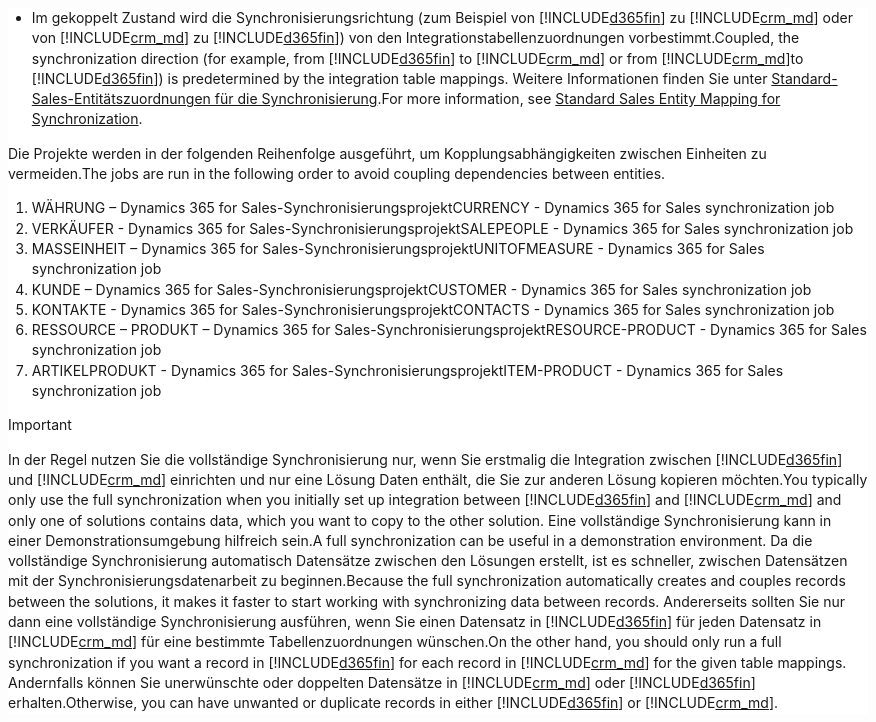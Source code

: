 * <span data-ttu-id="dd2a2-120">Im gekoppelt Zustand wird die Synchronisierungsrichtung (zum Beispiel von [!INCLUDE[d365fin](includes/d365fin_md.md)] zu [!INCLUDE[crm_md](includes/crm_md.md)] oder von [!INCLUDE[crm_md](includes/crm_md.md)] zu [!INCLUDE[d365fin](includes/d365fin_md.md)]) von den Integrationstabellenzuordnungen vorbestimmt.</span><span class="sxs-lookup"><span data-stu-id="dd2a2-120">Coupled, the synchronization direction (for example, from [!INCLUDE[d365fin](includes/d365fin_md.md)] to [!INCLUDE[crm_md](includes/crm_md.md)] or from [!INCLUDE[crm_md](includes/crm_md.md)]to [!INCLUDE[d365fin](includes/d365fin_md.md)]) is predetermined by the integration table mappings.</span></span> <span data-ttu-id="dd2a2-121">Weitere Informationen finden Sie unter [Standard-Sales-Entitätszuordnungen für die Synchronisierung](admin-synchronizing-business-central-and-sales.md#standard-sales-entity-mapping-for-synchronization).</span><span class="sxs-lookup"><span data-stu-id="dd2a2-121">For more information, see [Standard Sales Entity Mapping for Synchronization](admin-synchronizing-business-central-and-sales.md#standard-sales-entity-mapping-for-synchronization).</span></span>  

<span data-ttu-id="dd2a2-122">Die Projekte werden in der folgenden Reihenfolge ausgeführt, um Kopplungsabhängigkeiten zwischen Einheiten zu vermeiden.</span><span class="sxs-lookup"><span data-stu-id="dd2a2-122">The jobs are run in the following order to avoid coupling dependencies between entities.</span></span>  

1.  <span data-ttu-id="dd2a2-123">WÄHRUNG – Dynamics 365 for Sales-Synchronisierungsprojekt</span><span class="sxs-lookup"><span data-stu-id="dd2a2-123">CURRENCY - Dynamics 365 for Sales synchronization job</span></span>  
2.  <span data-ttu-id="dd2a2-124">VERKÄUFER - Dynamics 365 for Sales-Synchronisierungsprojekt</span><span class="sxs-lookup"><span data-stu-id="dd2a2-124">SALEPEOPLE - Dynamics 365 for Sales synchronization job</span></span>  
3.  <span data-ttu-id="dd2a2-125">MASSEINHEIT – Dynamics 365 for Sales-Synchronisierungsprojekt</span><span class="sxs-lookup"><span data-stu-id="dd2a2-125">UNITOFMEASURE - Dynamics 365 for Sales synchronization job</span></span>  
4.  <span data-ttu-id="dd2a2-126">KUNDE – Dynamics 365 for Sales-Synchronisierungsprojekt</span><span class="sxs-lookup"><span data-stu-id="dd2a2-126">CUSTOMER - Dynamics 365 for Sales synchronization job</span></span>  
5.  <span data-ttu-id="dd2a2-127">KONTAKTE - Dynamics 365 for Sales-Synchronisierungsprojekt</span><span class="sxs-lookup"><span data-stu-id="dd2a2-127">CONTACTS - Dynamics 365 for Sales synchronization job</span></span>  
6.  <span data-ttu-id="dd2a2-128">RESSOURCE – PRODUKT – Dynamics 365 for Sales-Synchronisierungsprojekt</span><span class="sxs-lookup"><span data-stu-id="dd2a2-128">RESOURCE-PRODUCT - Dynamics 365 for Sales synchronization job</span></span>  
7.  <span data-ttu-id="dd2a2-129">ARTIKELPRODUKT - Dynamics 365 for Sales-Synchronisierungsprojekt</span><span class="sxs-lookup"><span data-stu-id="dd2a2-129">ITEM-PRODUCT - Dynamics 365 for Sales synchronization job</span></span>  

> [!IMPORTANT]  
>  <span data-ttu-id="dd2a2-130">In der Regel nutzen Sie die vollständige Synchronisierung nur, wenn Sie erstmalig die Integration zwischen [!INCLUDE[d365fin](includes/d365fin_md.md)] und [!INCLUDE[crm_md](includes/crm_md.md)] einrichten und nur eine Lösung Daten enthält, die Sie zur anderen Lösung kopieren möchten.</span><span class="sxs-lookup"><span data-stu-id="dd2a2-130">You typically only use the full synchronization when you initially set up integration between [!INCLUDE[d365fin](includes/d365fin_md.md)] and [!INCLUDE[crm_md](includes/crm_md.md)] and only one of solutions contains data, which you want to copy to the other solution.</span></span> <span data-ttu-id="dd2a2-131">Eine vollständige Synchronisierung kann in einer Demonstrationsumgebung hilfreich sein.</span><span class="sxs-lookup"><span data-stu-id="dd2a2-131">A full synchronization can be useful in a demonstration environment.</span></span> <span data-ttu-id="dd2a2-132">Da die vollständige Synchronisierung automatisch Datensätze zwischen den Lösungen erstellt, ist es schneller, zwischen Datensätzen mit der Synchronisierungsdatenarbeit zu beginnen.</span><span class="sxs-lookup"><span data-stu-id="dd2a2-132">Because the full synchronization automatically creates and couples records between the solutions, it makes it faster to start working with synchronizing data between records.</span></span> <span data-ttu-id="dd2a2-133">Andererseits sollten Sie nur dann eine vollständige Synchronisierung ausführen, wenn Sie einen Datensatz in [!INCLUDE[d365fin](includes/d365fin_md.md)] für jeden Datensatz in [!INCLUDE[crm_md](includes/crm_md.md)] für eine bestimmte Tabellenzuordnungen wünschen.</span><span class="sxs-lookup"><span data-stu-id="dd2a2-133">On the other hand, you should only run a full synchronization if you want a record in [!INCLUDE[d365fin](includes/d365fin_md.md)] for each record in [!INCLUDE[crm_md](includes/crm_md.md)] for the given table mappings.</span></span> <span data-ttu-id="dd2a2-134">Andernfalls können Sie unerwünschte oder doppelten Datensätze in [!INCLUDE[crm_md](includes/crm_md.md)] oder [!INCLUDE[d365fin](includes/d365fin_md.md)] erhalten.</span><span class="sxs-lookup"><span data-stu-id="dd2a2-134">Otherwise, you can have unwanted or duplicate records in either [!INCLUDE[d365fin](includes/d365fin_md.md)] or [!INCLUDE[crm_md](includes/crm_md.md)].</span></span>  